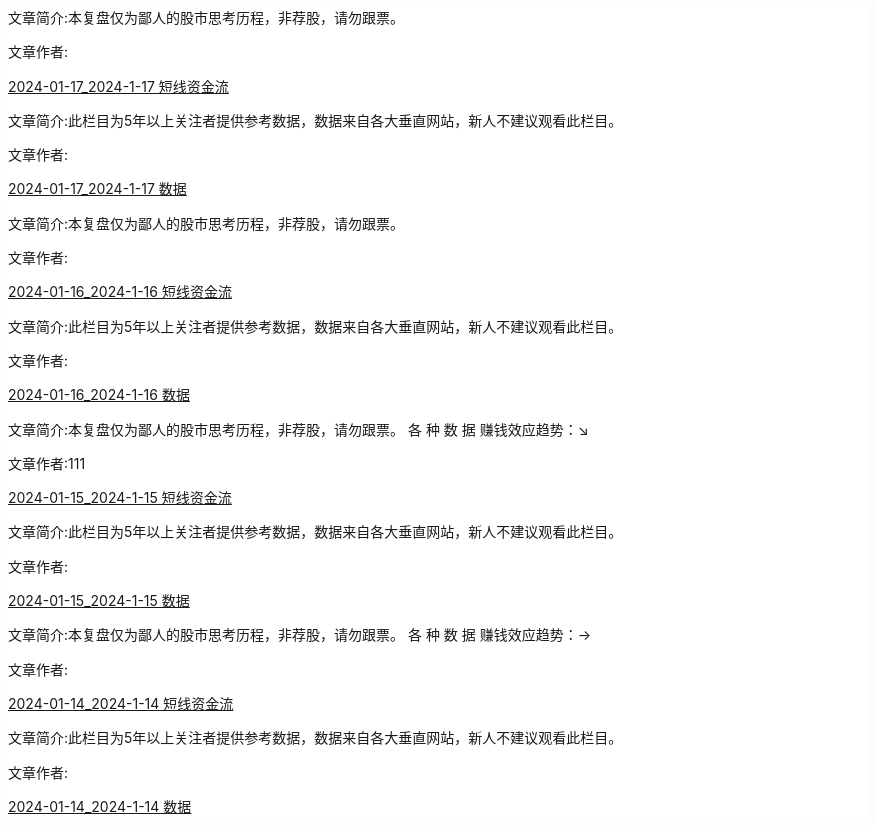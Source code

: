 文章简介:本复盘仅为鄙人的股市思考历程，非荐股，请勿跟票。

文章作者:

[2024-01-17_2024-1-17 短线资金流](http://mp.weixin.qq.com/s?__biz=MzU2NzEwMDc1MA==&mid=2247521335&idx=2&sn=4966d6dd097ac254437a2c9dd7544e8f&chksm=fd03e72516bb9c7b28903fc1be7c94d8ddeab1847fd9b067f651b145140dc399d9c967efa41b&scene=27#wechat_redirect)

文章简介:此栏目为5年以上关注者提供参考数据，数据来自各大垂直网站，新人不建议观看此栏目。

文章作者:

[2024-01-17_2024-1-17 数据](http://mp.weixin.qq.com/s?__biz=MzU2NzEwMDc1MA==&mid=2247521335&idx=1&sn=6faea227293e04e00f242e73ac64e87f&chksm=fdfaad9ad9ff908b0c928b350b7026be53e25ce377ab6353ff830fb9b871efbb5a593afe66d6&scene=27#wechat_redirect)

文章简介:本复盘仅为鄙人的股市思考历程，非荐股，请勿跟票。

文章作者:

[2024-01-16_2024-1-16 短线资金流](http://mp.weixin.qq.com/s?__biz=MzU2NzEwMDc1MA==&mid=2247521319&idx=2&sn=e943e17f562a5aa5372d019fc82e66b8&chksm=fdd27b26978bf06de213c88513dc02f152f74aceb098c45bae65062958bfa58176c3ac16a6d9&scene=27#wechat_redirect)

文章简介:此栏目为5年以上关注者提供参考数据，数据来自各大垂直网站，新人不建议观看此栏目。

文章作者:

[2024-01-16_2024-1-16 数据](http://mp.weixin.qq.com/s?__biz=MzU2NzEwMDc1MA==&mid=2247521319&idx=1&sn=31a4abee5e1ff3e54b9bbfc12b73a664&chksm=fd49e6736cee5de6f2fee220b689898e54cf16cb24ba6bab0519741490cca0555f5d8fa0f70c&scene=27#wechat_redirect)

文章简介:本复盘仅为鄙人的股市思考历程，非荐股，请勿跟票。       各 种 数 据        赚钱效应趋势：↘

文章作者:111

[2024-01-15_2024-1-15 短线资金流](http://mp.weixin.qq.com/s?__biz=MzU2NzEwMDc1MA==&mid=2247521305&idx=2&sn=bb93c7048e68b444f691193161fc4a4d&chksm=fd61694c9b7010c6f4be6acf5d80bfe85dfadfd52c00ede8617010c539a604dd6edf4f40d887&scene=27#wechat_redirect)

文章简介:此栏目为5年以上关注者提供参考数据，数据来自各大垂直网站，新人不建议观看此栏目。

文章作者:

[2024-01-15_2024-1-15 数据](http://mp.weixin.qq.com/s?__biz=MzU2NzEwMDc1MA==&mid=2247521305&idx=1&sn=4f4e030f999150b5bb7ca5b312f439d4&chksm=fd9c808d72b5a26812299bbd018757de1affccf1f331b93fd48696486e9b6c089bf21802d2ef&scene=27#wechat_redirect)

文章简介:本复盘仅为鄙人的股市思考历程，非荐股，请勿跟票。       各 种 数 据        赚钱效应趋势：→

文章作者:

[2024-01-14_2024-1-14 短线资金流](http://mp.weixin.qq.com/s?__biz=MzU2NzEwMDc1MA==&mid=2247521292&idx=2&sn=6741592e14e171532e33c6311e898461&chksm=fde6a5af3c7f529a88f727c797f14d52ecce1166af2126d7b58044921a6e384c9a16b8b903e9&scene=27#wechat_redirect)

文章简介:此栏目为5年以上关注者提供参考数据，数据来自各大垂直网站，新人不建议观看此栏目。

文章作者:

[2024-01-14_2024-1-14 数据](http://mp.weixin.qq.com/s?__biz=MzU2NzEwMDc1MA==&mid=2247521292&idx=1&sn=18e469b3583143cff62fb05f38ae3ad0&chksm=fd3fac3c1120371f92db7280025de23a914ab2a8bf055fc6c8b1522aac4cd90c71760f94e5a5&scene=27#wechat_redirect)
